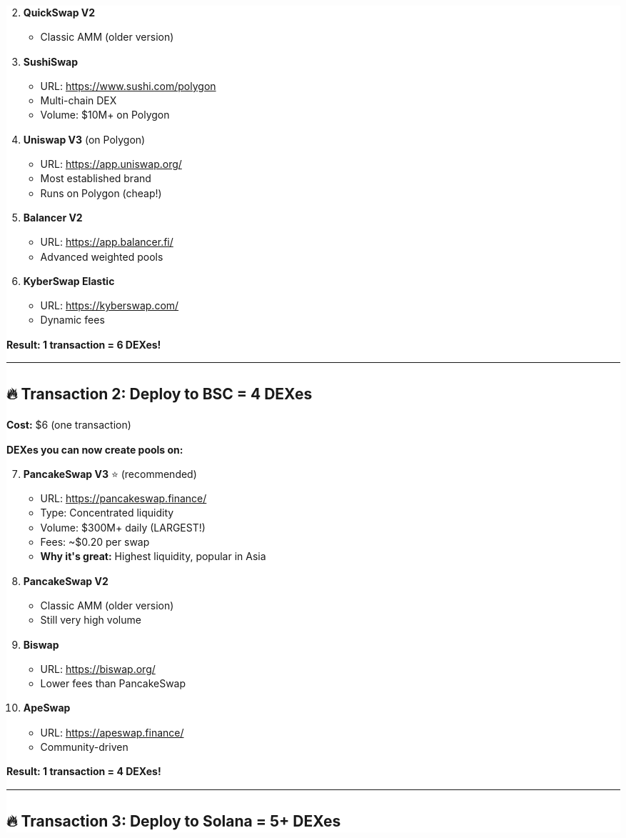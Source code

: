 2. **QuickSwap V2**
   - Classic AMM (older version)

3. **SushiSwap**
   - URL: https://www.sushi.com/polygon
   - Multi-chain DEX
   - Volume: $10M+ on Polygon

4. **Uniswap V3** (on Polygon)
   - URL: https://app.uniswap.org/
   - Most established brand
   - Runs on Polygon (cheap!)

5. **Balancer V2**
   - URL: https://app.balancer.fi/
   - Advanced weighted pools

6. **KyberSwap Elastic**
   - URL: https://kyberswap.com/
   - Dynamic fees

**Result: 1 transaction = 6 DEXes!**

---

## 🔥 Transaction 2: Deploy to BSC = 4 DEXes

**Cost:** $6 (one transaction)

**DEXes you can now create pools on:**

7. **PancakeSwap V3** ⭐ (recommended)
   - URL: https://pancakeswap.finance/
   - Type: Concentrated liquidity
   - Volume: $300M+ daily (LARGEST!)
   - Fees: ~$0.20 per swap
   - **Why it's great:** Highest liquidity, popular in Asia

8. **PancakeSwap V2**
   - Classic AMM (older version)
   - Still very high volume

9. **Biswap**
   - URL: https://biswap.org/
   - Lower fees than PancakeSwap

10. **ApeSwap**
    - URL: https://apeswap.finance/
    - Community-driven

**Result: 1 transaction = 4 DEXes!**

---

## 🔥 Transaction 3: Deploy to Solana = 5+ DEXes
